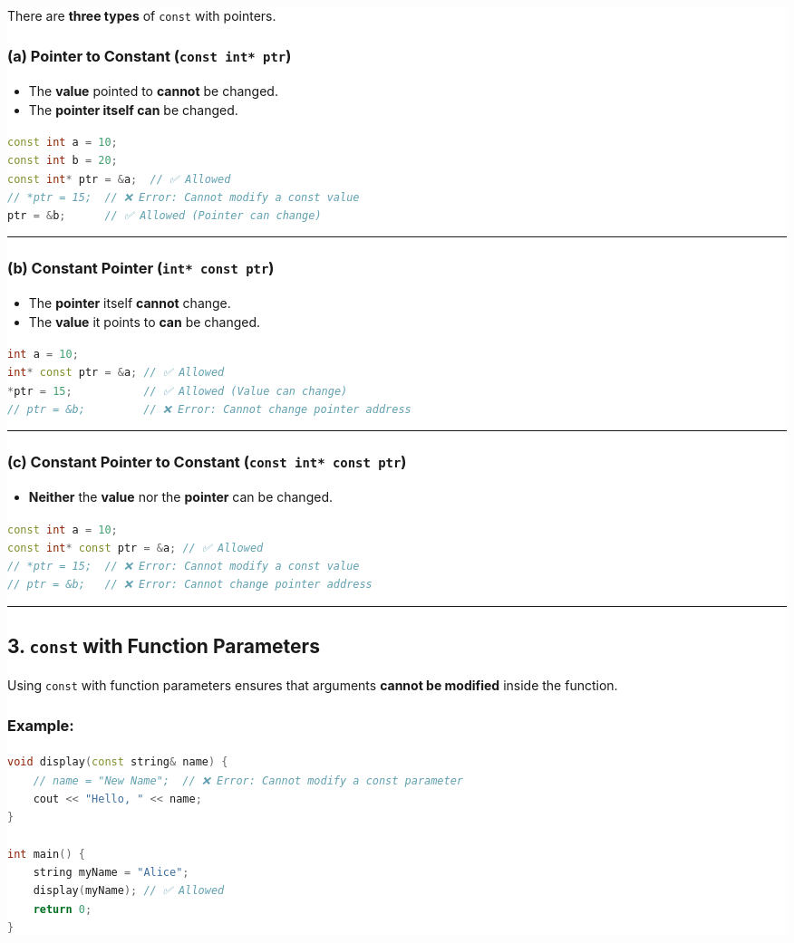 There are **three types** of `const` with pointers.

### **(a) Pointer to Constant (`const int* ptr`)**

- The **value** pointed to **cannot** be changed.
- The **pointer itself can** be changed.

```cpp
const int a = 10;
const int b = 20;
const int* ptr = &a;  // ✅ Allowed
// *ptr = 15;  // ❌ Error: Cannot modify a const value
ptr = &b;      // ✅ Allowed (Pointer can change)
```

---

### **(b) Constant Pointer (`int* const ptr`)**

- The **pointer** itself **cannot** change.
- The **value** it points to **can** be changed.

```cpp
int a = 10;
int* const ptr = &a; // ✅ Allowed
*ptr = 15;           // ✅ Allowed (Value can change)
// ptr = &b;         // ❌ Error: Cannot change pointer address
```

---

### **(c) Constant Pointer to Constant (`const int* const ptr`)**

- **Neither** the **value** nor the **pointer** can be changed.

```cpp
const int a = 10;
const int* const ptr = &a; // ✅ Allowed
// *ptr = 15;  // ❌ Error: Cannot modify a const value
// ptr = &b;   // ❌ Error: Cannot change pointer address
```

---

## **3. `const` with Function Parameters**

Using `const` with function parameters ensures that arguments **cannot be modified** inside the function.

### **Example:**

```cpp
void display(const string& name) {
    // name = "New Name";  // ❌ Error: Cannot modify a const parameter
    cout << "Hello, " << name;
}

int main() {
    string myName = "Alice";
    display(myName); // ✅ Allowed
    return 0;
}
```
